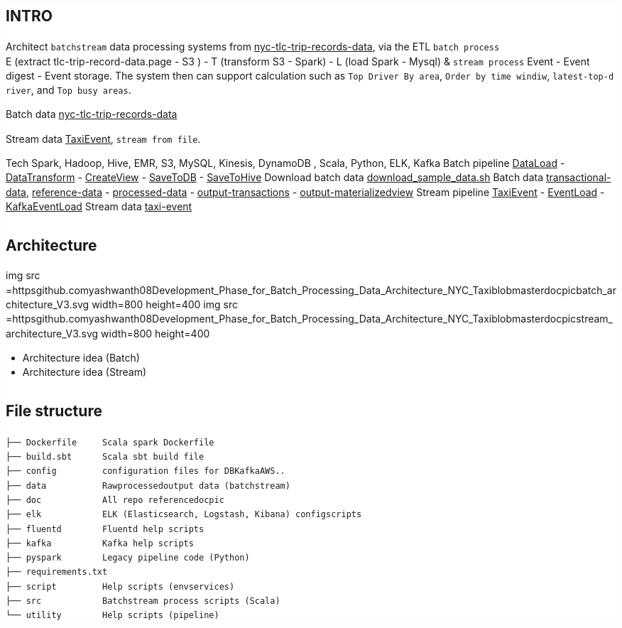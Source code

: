 ## INTRO
 Architect `batchstream` data processing systems from [nyc-tlc-trip-records-data](httpswww1.nyc.govsitetlcabouttlc-trip-record-data.page), via the ETL `batch process`  
E (extract  tlc-trip-record-data.page - S3 ) - T (transform  S3 - Spark) - L (load  Spark - Mysql) & `stream process`  Event - Event digest - Event storage. The system then can support calculation such as `Top Driver By area`, `Order by time windiw`, `latest-top-driver`, and `Top busy areas`.

 Batch data  [nyc-tlc-trip-records-data](httpswww1.nyc.govsitetlcabouttlc-trip-record-data.page)

 Stream data  [TaxiEvent](httpsgithub.comyashwanth08Development_Phase_for_Batch_Processing_Data_Architecture_NYC_TaxitreemastersrcmainscalaTaxiEvent), `stream from file`.

 Tech  Spark, Hadoop, Hive, EMR, S3, MySQL, Kinesis, DynamoDB , Scala, Python, ELK, Kafka
 Batch pipeline  [DataLoad](httpsgithub.comyashwanth08Development_Phase_for_Batch_Processing_Data_Architecture_NYC_TaxitreemastersrcmainscalaDataLoad) - [DataTransform](httpsgithub.comyashwanth08Development_Phase_for_Batch_Processing_Data_Architecture_NYC_TaxitreemastersrcmainscalaDataTransform) - [CreateView](httpsgithub.comyashwanth08Development_Phase_for_Batch_Processing_Data_Architecture_NYC_TaxitreemastersrcmainscalaCreateView) - [SaveToDB](httpsgithub.comyashwanth08Development_Phase_for_Batch_Processing_Data_Architecture_NYC_TaxitreemastersrcmainscalaSaveToDB) - [SaveToHive](httpsgithub.comyashwanth08Development_Phase_for_Batch_Processing_Data_Architecture_NYC_TaxitreemastersrcmainscalaSaveToHive)
	 Download batch data  [download_sample_data.sh](httpsgithub.comyashwanth08Development_Phase_for_Batch_Processing_Data_Architecture_NYC_Taxiblobmasterscriptdownload_sample_data.sh)
	 Batch data  [transactional-data](httpsgithub.comyashwanth08Development_Phase_for_Batch_Processing_Data_Architecture_NYC_Taxitreemasterdatastagingtransactional-data), [reference-data](httpsgithub.comyashwanth08Development_Phase_for_Batch_Processing_Data_Architecture_NYC_Taxitreemasterdatastagingreference-data) - [processed-data](httpsgithub.comyashwanth08Development_Phase_for_Batch_Processing_Data_Architecture_NYC_Taxitreemasterdataprocessed) - [output-transactions](httpsgithub.comyashwanth08Development_Phase_for_Batch_Processing_Data_Architecture_NYC_Taxitreemasterdataoutputtransactions) - [output-materializedview](httpsgithub.comyashwanth08Development_Phase_for_Batch_Processing_Data_Architecture_NYC_Taxitreemasterdataoutputmaterializedview)
 Stream pipeline  [TaxiEvent](httpsgithub.comyashwanth08Development_Phase_for_Batch_Processing_Data_Architecture_NYC_TaxitreemastersrcmainscalaTaxiEvent) - [EventLoad](httpsgithub.comyashwanth08Development_Phase_for_Batch_Processing_Data_Architecture_NYC_TaxitreemastersrcmainscalaEventLoad) - [KafkaEventLoad](httpsgithub.comyashwanth08Development_Phase_for_Batch_Processing_Data_Architecture_NYC_TaxitreemastersrcmainscalaKafkaEventLoad)
	 Stream data  [taxi-event](httpsgithub.comyashwanth08Development_Phase_for_Batch_Processing_Data_Architecture_NYC_Taxitreemasterdataevent)


## Architecture 
img src =httpsgithub.comyashwanth08Development_Phase_for_Batch_Processing_Data_Architecture_NYC_Taxiblobmasterdocpicbatch_architecture_V3.svg width=800 height=400
img src =httpsgithub.comyashwanth08Development_Phase_for_Batch_Processing_Data_Architecture_NYC_Taxiblobmasterdocpicstream_architecture_V3.svg width=800 height=400

- Architecture idea (Batch)
- Architecture idea (Stream)

## File structure 
```
├── Dockerfile     Scala spark Dockerfile
├── build.sbt      Scala sbt build file
├── config         configuration files for DBKafkaAWS..
├── data           Rawprocessedoutput data (batchstream)
├── doc            All repo referencedocpic
├── elk            ELK (Elasticsearch, Logstash, Kibana) configscripts 
├── fluentd        Fluentd help scripts
├── kafka          Kafka help scripts
├── pyspark        Legacy pipeline code (Python)
├── requirements.txt
├── script         Help scripts (envservices) 
├── src            Batchstream process scripts (Scala)
└── utility        Help scripts (pipeline)
```